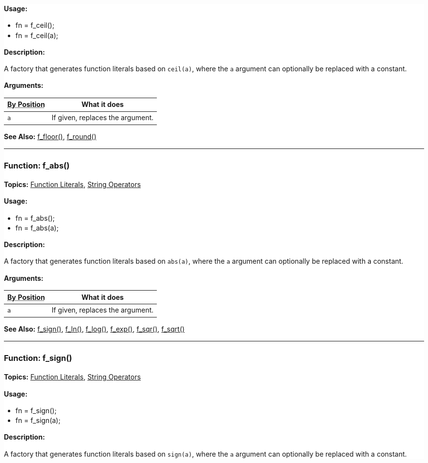**Usage:** 

- fn = f\_ceil();
- fn = f\_ceil(a);

**Description:** 

A factory that generates function literals based on `ceil(a)`, where the `a`
argument can optionally be replaced with a constant.

**Arguments:** 

<abbr title="These args can be used by position or by name.">By&nbsp;Position</abbr> | What it does
-------------------- | ------------
`a`                  | If given, replaces the argument.

**See Also:** [f\_floor()](#function-f_floor), [f\_round()](#function-f_round)

---

### Function: f\_abs()

**Topics:** [Function Literals](Topics#function-literals), [String Operators](Topics#string-operators)

**Usage:** 

- fn = f\_abs();
- fn = f\_abs(a);

**Description:** 

A factory that generates function literals based on `abs(a)`, where the `a`
argument can optionally be replaced with a constant.

**Arguments:** 

<abbr title="These args can be used by position or by name.">By&nbsp;Position</abbr> | What it does
-------------------- | ------------
`a`                  | If given, replaces the argument.

**See Also:** [f\_sign()](#function-f_sign), [f\_ln()](#function-f_ln), [f\_log()](#function-f_log), [f\_exp()](#function-f_exp), [f\_sqr()](#function-f_sqr), [f\_sqrt()](#function-f_sqrt)

---

### Function: f\_sign()

**Topics:** [Function Literals](Topics#function-literals), [String Operators](Topics#string-operators)

**Usage:** 

- fn = f\_sign();
- fn = f\_sign(a);

**Description:** 

A factory that generates function literals based on `sign(a)`, where the `a`
argument can optionally be replaced with a constant.
